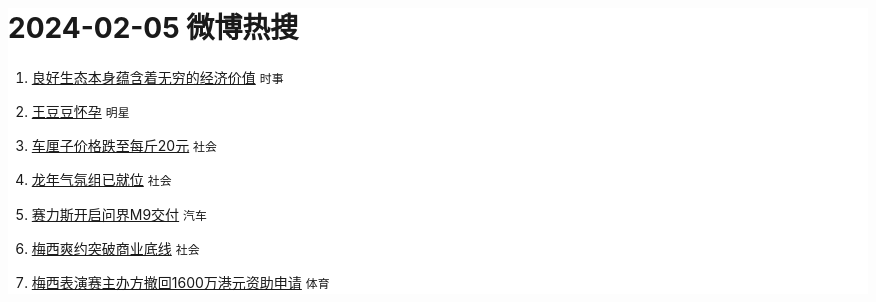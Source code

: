 # 2024-02-05 微博热搜 
1. [良好生态本身蕴含着无穷的经济价值](https://m.weibo.cn/search?containerid=100103type%3D1%26t%3D10%26q%3D%23%E8%89%AF%E5%A5%BD%E7%94%9F%E6%80%81%E6%9C%AC%E8%BA%AB%E8%95%B4%E5%90%AB%E7%9D%80%E6%97%A0%E7%A9%B7%E7%9A%84%E7%BB%8F%E6%B5%8E%E4%BB%B7%E5%80%BC%23&stream_entry_id=51&isnewpage=1&extparam=seat%3D1%26pos%3D0%26dgr%3D0%26filter_type%3Drealtimehot%26c_type%3D51%26stream_entry_id%3D51%26cate%3D10103%26q%3D%2523%25E8%2589%25AF%25E5%25A5%25BD%25E7%2594%259F%25E6%2580%2581%25E6%259C%25AC%25E8%25BA%25AB%25E8%2595%25B4%25E5%2590%25AB%25E7%259D%2580%25E6%2597%25A0%25E7%25A9%25B7%25E7%259A%2584%25E7%25BB%258F%25E6%25B5%258E%25E4%25BB%25B7%25E5%2580%25BC%2523%26display_time%3D1707139394%26pre_seqid%3D1707139394730016239173) `时事` 

2. [王豆豆怀孕](https://m.weibo.cn/search?containerid=100103type%3D1%26t%3D10%26q%3D%23%E7%8E%8B%E8%B1%86%E8%B1%86%E6%80%80%E5%AD%95%23&stream_entry_id=31&isnewpage=1&extparam=seat%3D1%26band_rank%3D1%26filter_type%3Drealtimehot%26c_type%3D31%26realpos%3D1%26cate%3D5001%26lcate%3D5001%26flag%3D1%26dgr%3D0%26q%3D%2523%25E7%258E%258B%25E8%25B1%2586%25E8%25B1%2586%25E6%2580%2580%25E5%25AD%2595%2523%26stream_entry_id%3D31%26pos%3D0%26display_time%3D1707139394%26pre_seqid%3D1707139394730016239173) `明星` 

3. [车厘子价格跌至每斤20元](https://m.weibo.cn/search?containerid=100103type%3D1%26t%3D10%26q%3D%23%E8%BD%A6%E5%8E%98%E5%AD%90%E4%BB%B7%E6%A0%BC%E8%B7%8C%E8%87%B3%E6%AF%8F%E6%96%A420%E5%85%83%23&stream_entry_id=31&isnewpage=1&extparam=seat%3D1%26band_rank%3D2%26filter_type%3Drealtimehot%26c_type%3D31%26realpos%3D2%26cate%3D5001%26lcate%3D5001%26flag%3D2%26dgr%3D0%26q%3D%2523%25E8%25BD%25A6%25E5%258E%2598%25E5%25AD%2590%25E4%25BB%25B7%25E6%25A0%25BC%25E8%25B7%258C%25E8%2587%25B3%25E6%25AF%258F%25E6%2596%25A420%25E5%2585%2583%2523%26stream_entry_id%3D31%26pos%3D1%26display_time%3D1707139394%26pre_seqid%3D1707139394730016239173) `社会` 

4. [龙年气氛组已就位](https://m.weibo.cn/search?containerid=100103type%3D1%26t%3D10%26q%3D%23%E9%BE%99%E5%B9%B4%E6%B0%94%E6%B0%9B%E7%BB%84%E5%B7%B2%E5%B0%B1%E4%BD%8D%23&stream_entry_id=31&isnewpage=1&extparam=seat%3D1%26band_rank%3D3%26filter_type%3Drealtimehot%26c_type%3D31%26realpos%3D3%26cate%3D5001%26lcate%3D5001%26flag%3D0%26dgr%3D0%26q%3D%2523%25E9%25BE%2599%25E5%25B9%25B4%25E6%25B0%2594%25E6%25B0%259B%25E7%25BB%2584%25E5%25B7%25B2%25E5%25B0%25B1%25E4%25BD%258D%2523%26stream_entry_id%3D31%26pos%3D2%26display_time%3D1707139394%26pre_seqid%3D1707139394730016239173) `社会` 

5. [赛力斯开启问界M9交付](https://m.weibo.cn/search?containerid=100103type%3D1%26t%3D10%26q%3D%23%E8%B5%9B%E5%8A%9B%E6%96%AF%E5%BC%80%E5%90%AF%E9%97%AE%E7%95%8CM9%E4%BA%A4%E4%BB%98%23&stream_entry_id=31&isnewpage=1&extparam=seat%3D1%26band_rank%3D4%26lcate%3D5001%26filter_type%3Drealtimehot%26cate%3D5001%26q%3D%2523%25E8%25B5%259B%25E5%258A%259B%25E6%2596%25AF%25E5%25BC%2580%25E5%2590%25AF%25E9%2597%25AE%25E7%2595%258CM9%25E4%25BA%25A4%25E4%25BB%2598%2523%26dgr%3D0%26pos%3D3%26adid%3D222607%26topic_ad%3D1%26stream_entry_id%3D31%26is_ad_pos%3D1%26c_type%3D31%26display_time%3D1707139394%26pre_seqid%3D1707139394730016239173) `汽车` 

6. [梅西爽约突破商业底线](https://m.weibo.cn/search?containerid=100103type%3D1%26t%3D10%26q%3D%23%E6%A2%85%E8%A5%BF%E7%88%BD%E7%BA%A6%E7%AA%81%E7%A0%B4%E5%95%86%E4%B8%9A%E5%BA%95%E7%BA%BF%23&stream_entry_id=31&isnewpage=1&extparam=seat%3D1%26band_rank%3D4%26filter_type%3Drealtimehot%26c_type%3D31%26realpos%3D4%26cate%3D5001%26lcate%3D5001%26flag%3D2%26dgr%3D0%26q%3D%2523%25E6%25A2%2585%25E8%25A5%25BF%25E7%2588%25BD%25E7%25BA%25A6%25E7%25AA%2581%25E7%25A0%25B4%25E5%2595%2586%25E4%25B8%259A%25E5%25BA%2595%25E7%25BA%25BF%2523%26stream_entry_id%3D31%26pos%3D4%26display_time%3D1707139394%26pre_seqid%3D1707139394730016239173) `社会` 

7. [梅西表演赛主办方撤回1600万港元资助申请](https://m.weibo.cn/search?containerid=100103type%3D1%26t%3D10%26q%3D%23%E6%A2%85%E8%A5%BF%E8%A1%A8%E6%BC%94%E8%B5%9B%E4%B8%BB%E5%8A%9E%E6%96%B9%E6%92%A4%E5%9B%9E1600%E4%B8%87%E6%B8%AF%E5%85%83%E8%B5%84%E5%8A%A9%E7%94%B3%E8%AF%B7%23&stream_entry_id=31&isnewpage=1&extparam=seat%3D1%26band_rank%3D5%26filter_type%3Drealtimehot%26c_type%3D31%26realpos%3D5%26cate%3D5001%26lcate%3D5001%26flag%3D0%26dgr%3D0%26q%3D%2523%25E6%25A2%2585%25E8%25A5%25BF%25E8%25A1%25A8%25E6%25BC%2594%25E8%25B5%259B%25E4%25B8%25BB%25E5%258A%259E%25E6%2596%25B9%25E6%2592%25A4%25E5%259B%259E1600%25E4%25B8%2587%25E6%25B8%25AF%25E5%2585%2583%25E8%25B5%2584%25E5%258A%25A9%25E7%2594%25B3%25E8%25AF%25B7%2523%26stream_entry_id%3D31%26pos%3D5%26display_time%3D1707139394%26pre_seqid%3D1707139394730016239173) `体育` 
